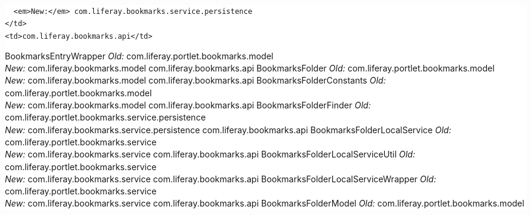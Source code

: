 	  <em>New:</em> com.liferay.bookmarks.service.persistence
	</td>
    <td>com.liferay.bookmarks.api</td>
  </tr>
  <tr>
    <td>BookmarksEntryWrapper</td>
    <td>
	  <em>Old:</em> com.liferay.portlet.bookmarks.model<br>
	  <em>New:</em> com.liferay.bookmarks.model
	</td>
    <td>com.liferay.bookmarks.api</td>
  </tr>
  <tr>
    <td>BookmarksFolder</td>
    <td>
	  <em>Old:</em> com.liferay.portlet.bookmarks.model<br>
	  <em>New:</em> com.liferay.bookmarks.model
	</td>
    <td>com.liferay.bookmarks.api</td>
  </tr>
  <tr>
    <td>BookmarksFolderConstants</td>
    <td>
	  <em>Old:</em> com.liferay.portlet.bookmarks.model<br>
	  <em>New:</em> com.liferay.bookmarks.model
	</td>
    <td>com.liferay.bookmarks.api</td>
  </tr>
  <tr>
    <td>BookmarksFolderFinder</td>
    <td>
	  <em>Old:</em> com.liferay.portlet.bookmarks.service.persistence<br>
	  <em>New:</em> com.liferay.bookmarks.service.persistence
	</td>
    <td>com.liferay.bookmarks.api</td>
  </tr>
  <tr>
    <td>BookmarksFolderLocalService</td>
    <td>
	  <em>Old:</em> com.liferay.portlet.bookmarks.service<br>
	  <em>New:</em> com.liferay.bookmarks.service
	</td>
    <td>com.liferay.bookmarks.api</td>
  </tr>
  <tr>
    <td>BookmarksFolderLocalServiceUtil</td>
    <td>
	  <em>Old:</em> com.liferay.portlet.bookmarks.service<br>
	  <em>New:</em> com.liferay.bookmarks.service
	</td>
    <td>com.liferay.bookmarks.api</td>
  </tr>
  <tr>
    <td>BookmarksFolderLocalServiceWrapper</td>
    <td>
	  <em>Old:</em> com.liferay.portlet.bookmarks.service<br>
	  <em>New:</em> com.liferay.bookmarks.service
	</td>
    <td>com.liferay.bookmarks.api</td>
  </tr>
  <tr>
    <td>BookmarksFolderModel</td>
    <td>
	  <em>Old:</em> com.liferay.portlet.bookmarks.model<br>